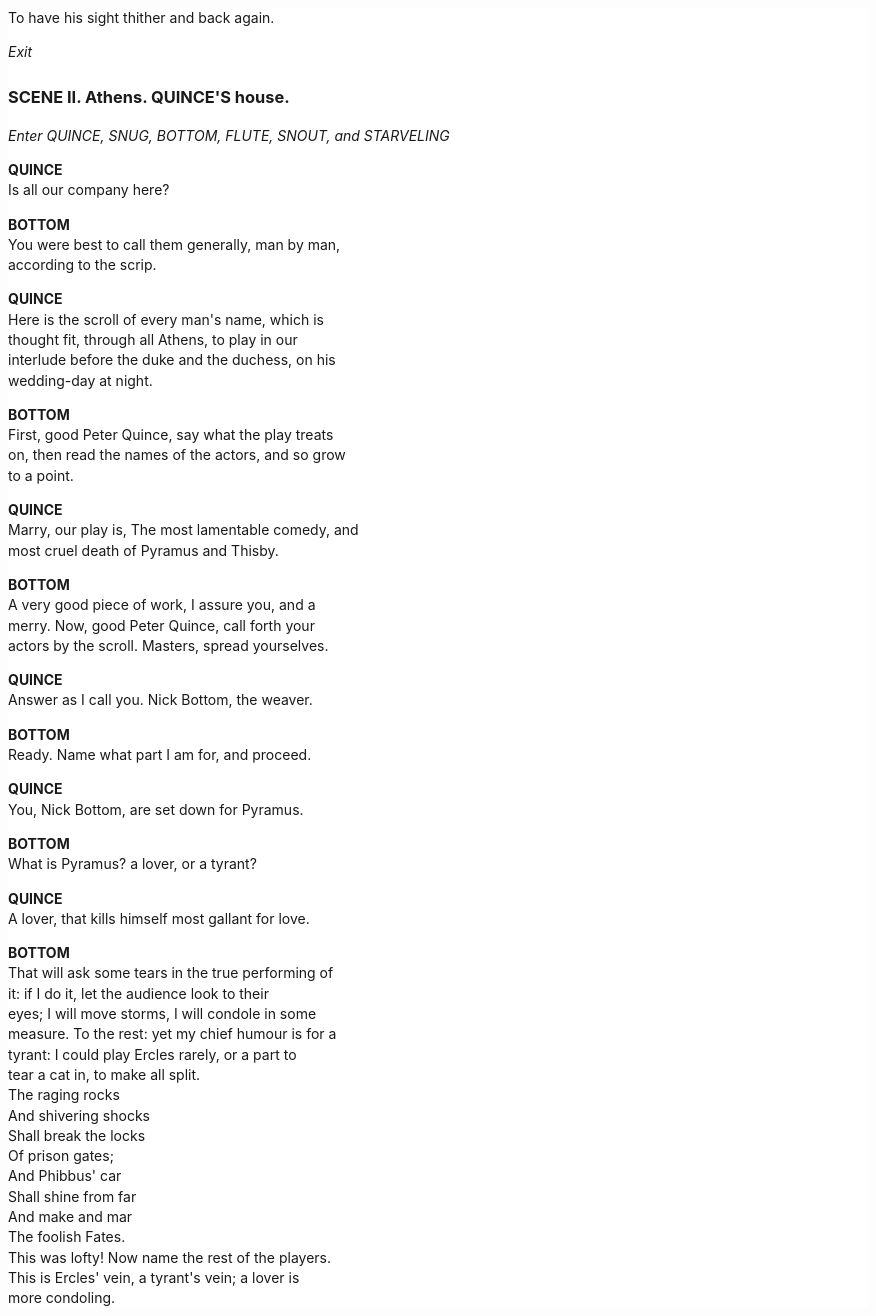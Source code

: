 To have his sight thither and back again.

_Exit_

### SCENE II. Athens. QUINCE'S house.

_Enter QUINCE, SNUG, BOTTOM, FLUTE, SNOUT, and STARVELING_

**QUINCE**  
Is all our company here?

**BOTTOM**  
You were best to call them generally, man by man,  
according to the scrip.

**QUINCE**  
Here is the scroll of every man's name, which is  
thought fit, through all Athens, to play in our  
interlude before the duke and the duchess, on his  
wedding-day at night.

**BOTTOM**  
First, good Peter Quince, say what the play treats  
on, then read the names of the actors, and so grow  
to a point.

**QUINCE**  
Marry, our play is, The most lamentable comedy, and  
most cruel death of Pyramus and Thisby.

**BOTTOM**  
A very good piece of work, I assure you, and a  
merry. Now, good Peter Quince, call forth your  
actors by the scroll. Masters, spread yourselves.

**QUINCE**  
Answer as I call you. Nick Bottom, the weaver.

**BOTTOM**  
Ready. Name what part I am for, and proceed.

**QUINCE**  
You, Nick Bottom, are set down for Pyramus.

**BOTTOM**  
What is Pyramus? a lover, or a tyrant?

**QUINCE**  
A lover, that kills himself most gallant for love.

**BOTTOM**  
That will ask some tears in the true performing of  
it: if I do it, let the audience look to their  
eyes; I will move storms, I will condole in some  
measure. To the rest: yet my chief humour is for a  
tyrant: I could play Ercles rarely, or a part to  
tear a cat in, to make all split.  
The raging rocks  
And shivering shocks  
Shall break the locks  
Of prison gates;  
And Phibbus' car  
Shall shine from far  
And make and mar  
The foolish Fates.  
This was lofty! Now name the rest of the players.  
This is Ercles' vein, a tyrant's vein; a lover is  
more condoling.
